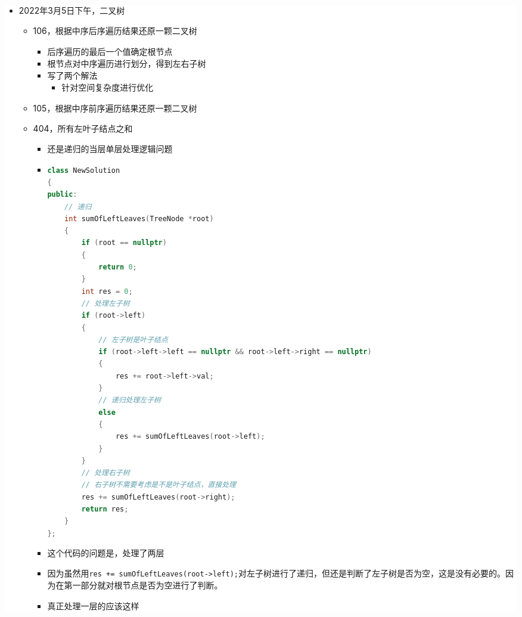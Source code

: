 
- 2022年3月5日下午，二叉树

  - 106，根据中序后序遍历结果还原一颗二叉树

    - 后序遍历的最后一个值确定根节点
    - 根节点对中序遍历进行划分，得到左右子树
    - 写了两个解法
      - 针对空间复杂度进行优化

  - 105，根据中序前序遍历结果还原一颗二叉树

  - 404，所有左叶子结点之和

    - 还是递归的当层单层处理逻辑问题

    - ```cpp
      class NewSolution
      {
      public:
          // 递归
          int sumOfLeftLeaves(TreeNode *root)
          {
              if (root == nullptr)
              {
                  return 0;
              }
              int res = 0;
              // 处理左子树
              if (root->left)
              {
                  // 左子树是叶子结点
                  if (root->left->left == nullptr && root->left->right == nullptr)
                  {
                      res += root->left->val;
                  }
                  // 递归处理左子树
                  else
                  {
                      res += sumOfLeftLeaves(root->left);
                  }
              }
              // 处理右子树
              // 右子树不需要考虑是不是叶子结点，直接处理
              res += sumOfLeftLeaves(root->right);
              return res;
          }
      };
      ```

    - 这个代码的问题是，处理了两层

    - 因为虽然用`res += sumOfLeftLeaves(root->left);`对左子树进行了递归，但还是判断了左子树是否为空，这是没有必要的。因为在第一部分就对根节点是否为空进行了判断。

    - 真正处理一层的应该这样
